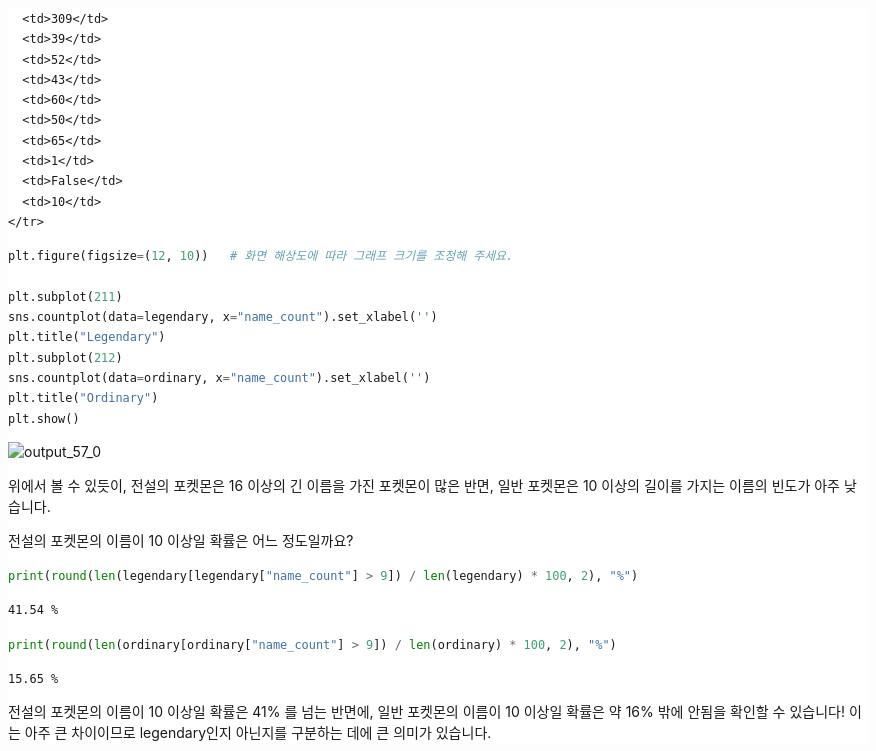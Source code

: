       <td>309</td>
      <td>39</td>
      <td>52</td>
      <td>43</td>
      <td>60</td>
      <td>50</td>
      <td>65</td>
      <td>1</td>
      <td>False</td>
      <td>10</td>
    </tr>
  </tbody>
</table>
</div>




```python
plt.figure(figsize=(12, 10))   # 화면 해상도에 따라 그래프 크기를 조정해 주세요.

plt.subplot(211)
sns.countplot(data=legendary, x="name_count").set_xlabel('')
plt.title("Legendary")
plt.subplot(212)
sns.countplot(data=ordinary, x="name_count").set_xlabel('')
plt.title("Ordinary")
plt.show()
```


    
<img width="724" alt="output_57_0" src="https://user-images.githubusercontent.com/46912607/125013679-34819580-e0a7-11eb-9dbf-0fce2295cf69.png">

    


위에서 볼 수 있듯이, 전설의 포켓몬은 16 이상의 긴 이름을 가진 포켓몬이 많은 반면, 일반 포켓몬은 10 이상의 길이를 가지는 이름의 빈도가 아주 낮습니다.

전설의 포켓몬의 이름이 10 이상일 확률은 어느 정도일까요?




```python
print(round(len(legendary[legendary["name_count"] > 9]) / len(legendary) * 100, 2), "%")
```

    41.54 %
    


```python
print(round(len(ordinary[ordinary["name_count"] > 9]) / len(ordinary) * 100, 2), "%")
```

    15.65 %
    

전설의 포켓몬의 이름이 10 이상일 확률은 41% 를 넘는 반면에, 일반 포켓몬의 이름이 10 이상일 확률은 약 16% 밖에 안됨을 확인할 수 있습니다!
이는 아주 큰 차이이므로 legendary인지 아닌지를 구분하는 데에 큰 의미가 있습니다.
